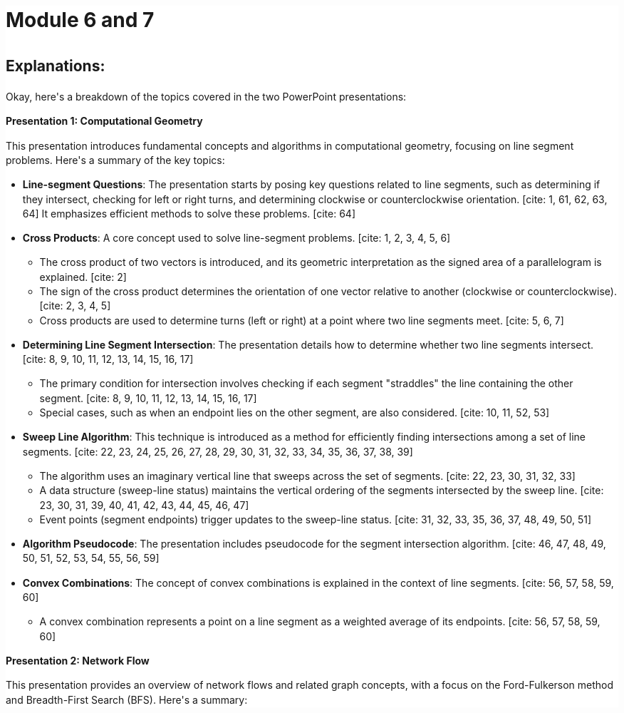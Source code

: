 # Module 6 and 7

## Explanations:

Okay, here's a breakdown of the topics covered in the two PowerPoint presentations:

**Presentation 1: Computational Geometry**

This presentation introduces fundamental concepts and algorithms in computational geometry, focusing on line segment problems. Here's a summary of the key topics:

* **Line-segment Questions**:  The presentation starts by posing key questions related to line segments, such as determining if they intersect, checking for left or right turns, and determining clockwise or counterclockwise orientation. [cite: 1, 61, 62, 63, 64] It emphasizes efficient methods to solve these problems. [cite: 64]
   
* **Cross Products**:  A core concept used to solve line-segment problems. [cite: 1, 2, 3, 4, 5, 6]
   
    * The cross product of two vectors is introduced, and its geometric interpretation as the signed area of a parallelogram is explained. [cite: 2]
    * The sign of the cross product determines the orientation of one vector relative to another (clockwise or counterclockwise). [cite: 2, 3, 4, 5]
    * Cross products are used to determine turns (left or right) at a point where two line segments meet. [cite: 5, 6, 7]
   
* **Determining Line Segment Intersection**:  The presentation details how to determine whether two line segments intersect. [cite: 8, 9, 10, 11, 12, 13, 14, 15, 16, 17]
   
    * The primary condition for intersection involves checking if each segment "straddles" the line containing the other segment. [cite: 8, 9, 10, 11, 12, 13, 14, 15, 16, 17]
    * Special cases, such as when an endpoint lies on the other segment, are also considered. [cite: 10, 11, 52, 53]
   
* **Sweep Line Algorithm**:  This technique is introduced as a method for efficiently finding intersections among a set of line segments. [cite: 22, 23, 24, 25, 26, 27, 28, 29, 30, 31, 32, 33, 34, 35, 36, 37, 38, 39]
   
    * The algorithm uses an imaginary vertical line that sweeps across the set of segments. [cite: 22, 23, 30, 31, 32, 33]
    * A data structure (sweep-line status) maintains the vertical ordering of the segments intersected by the sweep line. [cite: 23, 30, 31, 39, 40, 41, 42, 43, 44, 45, 46, 47]
    * Event points (segment endpoints) trigger updates to the sweep-line status. [cite: 31, 32, 33, 35, 36, 37, 48, 49, 50, 51]
   
* **Algorithm Pseudocode**:  The presentation includes pseudocode for the segment intersection algorithm. [cite: 46, 47, 48, 49, 50, 51, 52, 53, 54, 55, 56, 59]
   
* **Convex Combinations**:  The concept of convex combinations is explained in the context of line segments. [cite: 56, 57, 58, 59, 60]
   
    * A convex combination represents a point on a line segment as a weighted average of its endpoints. [cite: 56, 57, 58, 59, 60]

**Presentation 2: Network Flow**

This presentation provides an overview of network flows and related graph concepts, with a focus on the Ford-Fulkerson method and Breadth-First Search (BFS). Here's a summary:
